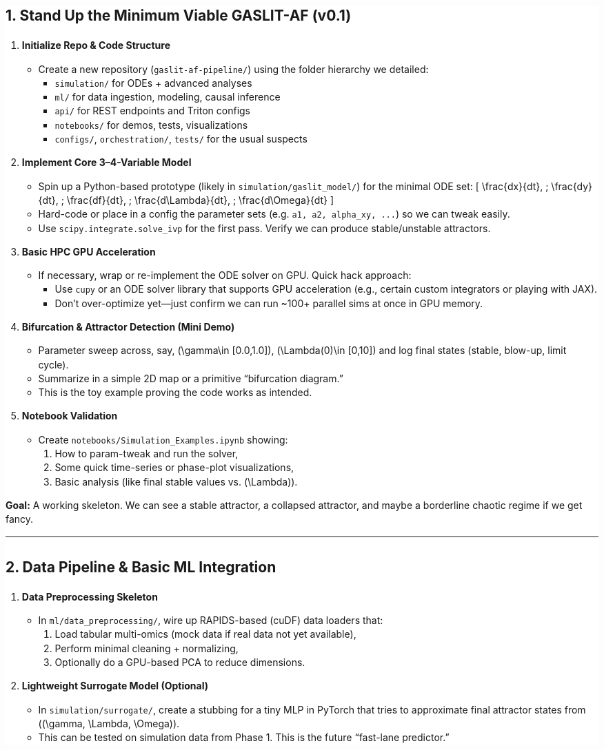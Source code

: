 ## 1. Stand Up the Minimum Viable GASLIT-AF (v0.1)

1. **Initialize Repo & Code Structure**
   - Create a new repository (`gaslit-af-pipeline/`) using the folder hierarchy we detailed:
     - `simulation/` for ODEs + advanced analyses
     - `ml/` for data ingestion, modeling, causal inference
     - `api/` for REST endpoints and Triton configs
     - `notebooks/` for demos, tests, visualizations
     - `configs/`, `orchestration/`, `tests/` for the usual suspects
   
2. **Implement Core 3–4-Variable Model**
   - Spin up a Python-based prototype (likely in `simulation/gaslit_model/`) for the minimal ODE set:
     \[
       \frac{dx}{dt}, \; \frac{dy}{dt}, \; \frac{df}{dt}, \; \frac{d\Lambda}{dt}, \; \frac{d\Omega}{dt}
     \]
   - Hard-code or place in a config the parameter sets (e.g. `a1, a2, alpha_xy, ...`) so we can tweak easily.
   - Use `scipy.integrate.solve_ivp` for the first pass. Verify we can produce stable/unstable attractors.

3. **Basic HPC GPU Acceleration**
   - If necessary, wrap or re-implement the ODE solver on GPU. Quick hack approach:
     - Use `cupy` or an ODE solver library that supports GPU acceleration (e.g., certain custom integrators or playing with JAX). 
     - Don’t over-optimize yet—just confirm we can run ~100+ parallel sims at once in GPU memory.

4. **Bifurcation & Attractor Detection (Mini Demo)**
   - Parameter sweep across, say, \(\gamma\in [0.0,1.0]\), \(\Lambda(0)\in [0,10]\) and log final states (stable, blow-up, limit cycle).
   - Summarize in a simple 2D map or a primitive “bifurcation diagram.”
   - This is the toy example proving the code works as intended.

5. **Notebook Validation**
   - Create `notebooks/Simulation_Examples.ipynb` showing:
     1. How to param-tweak and run the solver,
     2. Some quick time-series or phase-plot visualizations,
     3. Basic analysis (like final stable values vs. \(\Lambda\)).

**Goal:** A working skeleton. We can see a stable attractor, a collapsed attractor, and maybe a borderline chaotic regime if we get fancy.

---

## 2. Data Pipeline & Basic ML Integration

1. **Data Preprocessing Skeleton**
   - In `ml/data_preprocessing/`, wire up RAPIDS-based (cuDF) data loaders that:
     1. Load tabular multi-omics (mock data if real data not yet available),
     2. Perform minimal cleaning + normalizing,
     3. Optionally do a GPU-based PCA to reduce dimensions.

2. **Lightweight Surrogate Model (Optional)**
   - In `simulation/surrogate/`, create a stubbing for a tiny MLP in PyTorch that tries to approximate final attractor states from \((\gamma, \Lambda, \Omega)\). 
   - This can be tested on simulation data from Phase 1. This is the future “fast-lane predictor.”
